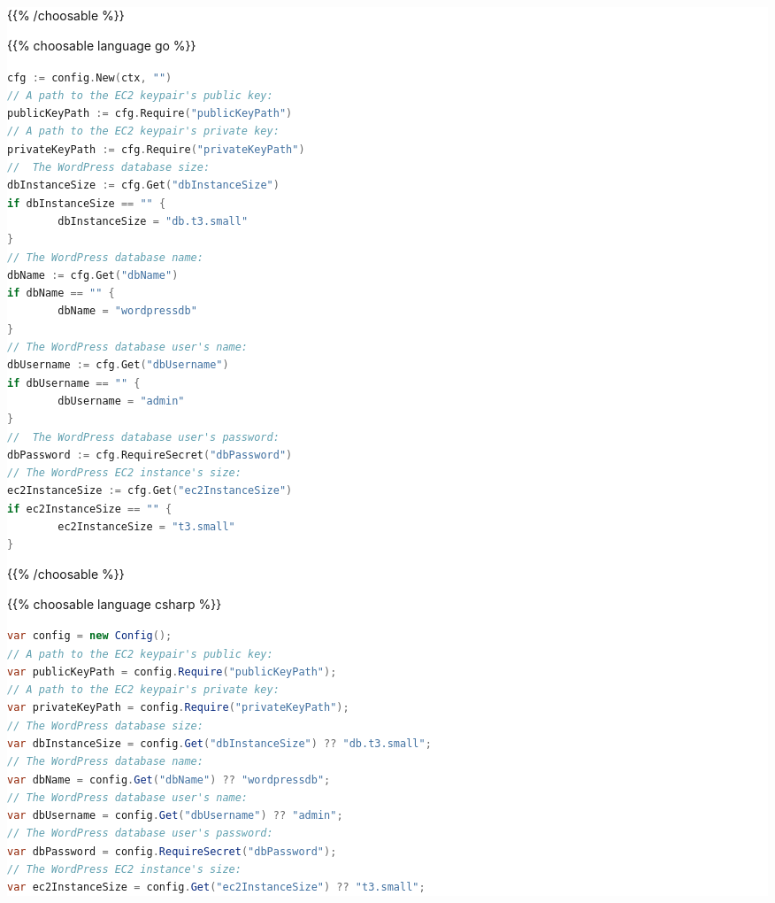 {{% /choosable %}}

{{% choosable language go %}}

```go
cfg := config.New(ctx, "")
// A path to the EC2 keypair's public key:
publicKeyPath := cfg.Require("publicKeyPath")
// A path to the EC2 keypair's private key:
privateKeyPath := cfg.Require("privateKeyPath")
//  The WordPress database size:
dbInstanceSize := cfg.Get("dbInstanceSize")
if dbInstanceSize == "" {
        dbInstanceSize = "db.t3.small"
}
// The WordPress database name:
dbName := cfg.Get("dbName")
if dbName == "" {
        dbName = "wordpressdb"
}
// The WordPress database user's name:
dbUsername := cfg.Get("dbUsername")
if dbUsername == "" {
        dbUsername = "admin"
}
//  The WordPress database user's password:
dbPassword := cfg.RequireSecret("dbPassword")
// The WordPress EC2 instance's size:
ec2InstanceSize := cfg.Get("ec2InstanceSize")
if ec2InstanceSize == "" {
        ec2InstanceSize = "t3.small"
}
```

{{% /choosable %}}

{{% choosable language csharp %}}

```csharp
var config = new Config();
// A path to the EC2 keypair's public key:
var publicKeyPath = config.Require("publicKeyPath");
// A path to the EC2 keypair's private key:
var privateKeyPath = config.Require("privateKeyPath");
// The WordPress database size:
var dbInstanceSize = config.Get("dbInstanceSize") ?? "db.t3.small";
// The WordPress database name:
var dbName = config.Get("dbName") ?? "wordpressdb";
// The WordPress database user's name:
var dbUsername = config.Get("dbUsername") ?? "admin";
// The WordPress database user's password:
var dbPassword = config.RequireSecret("dbPassword");
// The WordPress EC2 instance's size:
var ec2InstanceSize = config.Get("ec2InstanceSize") ?? "t3.small";
```
